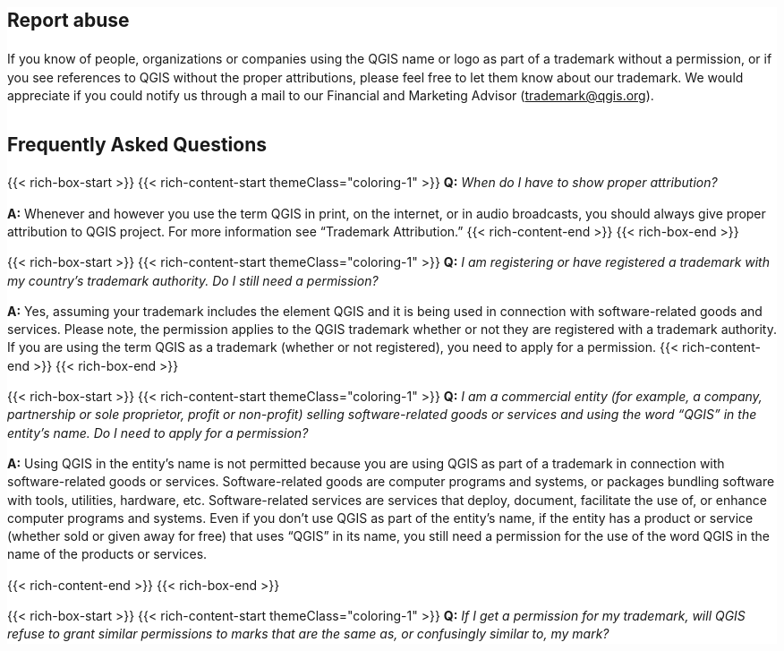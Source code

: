 ## Report abuse


If you know of people, organizations or companies using the QGIS name or logo as part of a trademark without a permission, or if you see references to QGIS without the proper attributions, please feel free to let them know about our trademark. We would appreciate if you could notify us through a mail to our Financial and Marketing Advisor (trademark@qgis.org).

## Frequently Asked Questions


{{< rich-box-start >}}
{{< rich-content-start themeClass="coloring-1" >}}
**Q:** _When do I have to show proper attribution?_

**A:** Whenever and however you use the term QGIS in print, on the internet, or in audio broadcasts, you should always give proper attribution to QGIS project. For more information see “Trademark Attribution.”
{{< rich-content-end >}}
{{< rich-box-end >}}

{{< rich-box-start >}}
{{< rich-content-start themeClass="coloring-1" >}}
**Q:** _I am registering or have registered a trademark with my country’s trademark authority. Do I still need a permission?_

**A:** Yes, assuming your trademark includes the element QGIS and it is being used in connection with software-related goods and services. Please note, the permission applies to the QGIS trademark whether or not they are registered with a trademark authority. If you are using the term QGIS as a trademark (whether or not registered), you need to apply for a permission.
{{< rich-content-end >}}
{{< rich-box-end >}}

{{< rich-box-start >}}
{{< rich-content-start themeClass="coloring-1" >}}
**Q:** _I am a commercial entity (for example, a company, partnership or sole proprietor, profit or non-profit) selling software-related goods or services and using the word “QGIS” in the entity’s name. Do I need to apply for a permission?_

**A:** Using QGIS in the entity’s name is not permitted because you are using QGIS as part of a trademark in connection with software-related goods or services. Software-related goods are computer programs and systems, or packages bundling software with tools, utilities, hardware, etc. Software-related services are services that deploy, document, facilitate the use of, or enhance computer programs and systems. Even if you don’t use QGIS as part of the entity’s name, if the entity has a product or service (whether sold or given away for free) that uses “QGIS” in its name, you still need a permission for the use of the word QGIS in the name of the products or services.

{{< rich-content-end >}}
{{< rich-box-end >}}

{{< rich-box-start >}}
{{< rich-content-start themeClass="coloring-1" >}}
**Q:** _If I get a permission for my trademark, will QGIS refuse to grant similar permissions to marks that are the same as, or confusingly similar to, my mark?_
